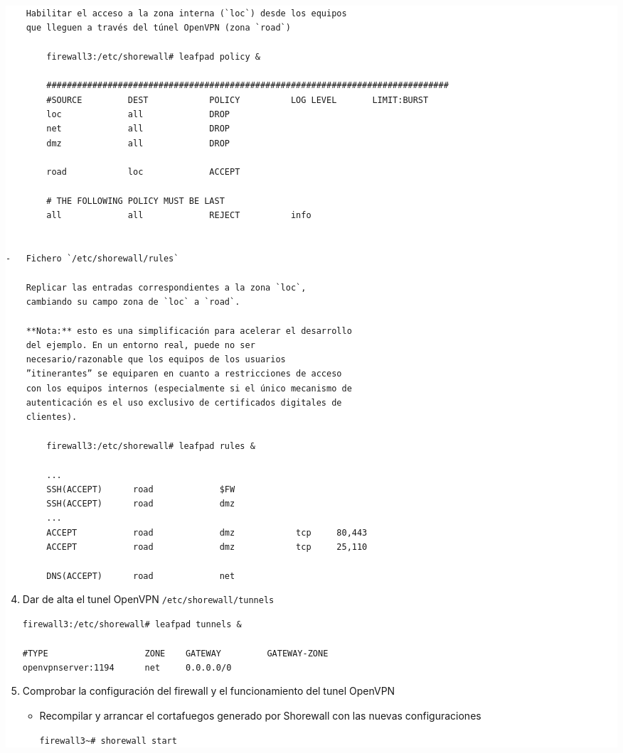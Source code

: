         Habilitar el acceso a la zona interna (`loc`) desde los equipos
        que lleguen a través del túnel OpenVPN (zona `road`)

            firewall3:/etc/shorewall# leafpad policy &

            ###############################################################################
            #SOURCE         DEST            POLICY          LOG LEVEL       LIMIT:BURST
            loc             all             DROP
            net             all             DROP
            dmz             all             DROP

            road            loc             ACCEPT

            # THE FOLLOWING POLICY MUST BE LAST
            all             all             REJECT          info 
                 

    -   Fichero `/etc/shorewall/rules`

        Replicar las entradas correspondientes a la zona `loc`,
        cambiando su campo zona de `loc` a `road`.

        **Nota:** esto es una simplificación para acelerar el desarrollo
        del ejemplo. En un entorno real, puede no ser
        necesario/razonable que los equipos de los usuarios
        ”itinerantes” se equiparen en cuanto a restricciones de acceso
        con los equipos internos (especialmente si el único mecanismo de
        autenticación es el uso exclusivo de certificados digitales de
        clientes).

            firewall3:/etc/shorewall# leafpad rules &

            ...
            SSH(ACCEPT)      road             $FW
            SSH(ACCEPT)      road             dmz
            ...
            ACCEPT           road             dmz            tcp     80,443 
            ACCEPT           road             dmz            tcp     25,110

            DNS(ACCEPT)      road             net

                 

4.  Dar de alta el tunel OpenVPN `/etc/shorewall/tunnels`

        firewall3:/etc/shorewall# leafpad tunnels &

        #TYPE                   ZONE    GATEWAY         GATEWAY-ZONE
        openvpnserver:1194      net     0.0.0.0/0

5.  Comprobar la configuración del firewall y el funcionamiento del
    tunel OpenVPN

    -   Recompilar y arrancar el cortafuegos generado por Shorewall con
        las nuevas configuraciones

            firewall3~# shorewall start
                  